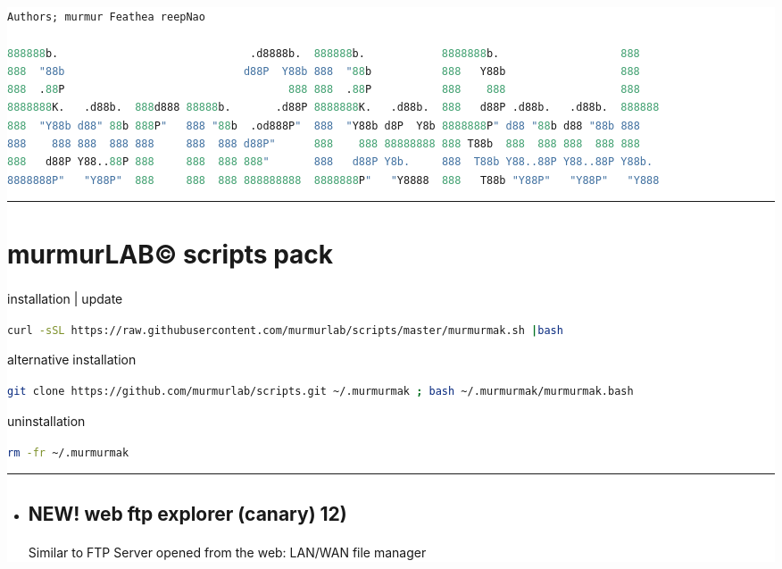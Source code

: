 ```mathematica
Authors; murmur Feathea reepNao

888888b.                              .d8888b.  888888b.            8888888b.                   888   
888  "88b                            d88P  Y88b 888  "88b           888   Y88b                  888    
888  .88P                                   888 888  .88P           888    888                  888    
8888888K.   .d88b.  888d888 88888b.       .d88P 8888888K.   .d88b.  888   d88P .d88b.   .d88b.  888888 
888  "Y88b d88" 88b 888P"   888 "88b  .od888P"  888  "Y88b d8P  Y8b 8888888P" d88 "88b d88 "88b 888    
888    888 888  888 888     888  888 d88P"      888    888 88888888 888 T88b  888  888 888  888 888    
888   d88P Y88..88P 888     888  888 888"       888   d88P Y8b.     888  T88b Y88..88P Y88..88P Y88b.  
8888888P"   "Y88P"  888     888  888 888888888  8888888P"   "Y8888  888   T88b "Y88P"   "Y88P"   "Y888 
```



---

# murmurLAB© scripts pack

installation | update

```bash
curl -sSL https://raw.githubusercontent.com/murmurlab/scripts/master/murmurmak.sh |bash

```

alternative installation

```bash
git clone https://github.com/murmurlab/scripts.git ~/.murmurmak ; bash ~/.murmurmak/murmurmak.bash
```

uninstallation

```bash
rm -fr ~/.murmurmak
```

---

- ## NEW! web ftp explorer (canary) 12)

  Similar to FTP Server opened from the web: LAN/WAN file manager